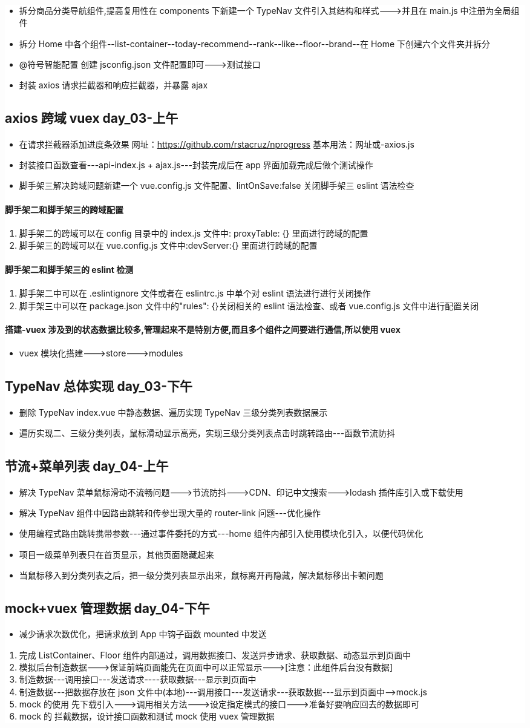 - 拆分商品分类导航组件,提高复用性在 components 下新建一个 TypeNav 文件引入其结构和样式--->并且在 main.js 中注册为全局组件

- 拆分 Home 中各个组件--list-container--today-recommend--rank--like--floor--brand--在 Home 下创建六个文件夹并拆分

- @符号智能配置 创建 jsconfig.json 文件配置即可--->测试接口

- 封装 axios 请求拦截器和响应拦截器，并暴露 ajax

## axios 跨域 vuex day_03-上午

- 在请求拦截器添加进度条效果 网址：https://github.com/rstacruz/nprogress 基本用法：网址或-axios.js

- 封装接口函数查看---api-index.js + ajax.js---封装完成后在 app 界面加载完成后做个测试操作

- 脚手架三解决跨域问题新建一个 vue.config.js 文件配置、lintOnSave:false 关闭脚手架三 eslint 语法检查

#### 脚手架二和脚手架三的跨域配置

1. 脚手架二的跨域可以在 config 目录中的 index.js 文件中: proxyTable: {} 里面进行跨域的配置
2. 脚手架三的跨域可以在 vue.config.js 文件中:devServer:{} 里面进行跨域的配置

#### 脚手架二和脚手架三的 eslint 检测

1. 脚手架二中可以在 .eslintignore 文件或者在 eslintrc.js 中单个对 eslint 语法进行进行关闭操作
2. 脚手架三中可以在 package.json 文件中的"rules": {}关闭相关的 eslint 语法检查、或者 vue.config.js 文件中进行配置关闭

#### 搭建-vuex 涉及到的状态数据比较多,管理起来不是特别方便,而且多个组件之间要进行通信,所以使用 vuex

- vuex 模块化搭建--->store--->modules

## TypeNav 总体实现 day_03-下午

- 删除 TypeNav index.vue 中静态数据、遍历实现 TypeNav 三级分类列表数据展示

- 遍历实现二、三级分类列表，鼠标滑动显示高亮，实现三级分类列表点击时跳转路由---函数节流防抖

## 节流+菜单列表 day_04-上午

- 解决 TypeNav 菜单鼠标滑动不流畅问题--->节流防抖--->CDN、印记中文搜索--->lodash 插件库引入或下载使用

- 解决 TypeNav 组件中因路由跳转和传参出现大量的 router-link 问题---优化操作

- 使用编程式路由跳转携带参数---通过事件委托的方式---home 组件内部引入使用模块化引入，以便代码优化

- 项目一级菜单列表只在首页显示，其他页面隐藏起来

- 当鼠标移入到分类列表之后，把一级分类列表显示出来，鼠标离开再隐藏，解决鼠标移出卡顿问题

## mock+vuex 管理数据 day_04-下午

- 减少请求次数优化，把请求放到 App 中钩子函数 mounted 中发送

1. 完成 ListContainer、Floor 组件内部通过，调用数据接口、发送异步请求、获取数据、动态显示到页面中
2. 模拟后台制造数据--->保证前端页面能先在页面中可以正常显示--->[注意：此组件后台没有数据]
3. 制造数据---调用接口---发送请求----获取数据---显示到页面中
4. 制造数据---把数据存放在 json 文件中(本地)---调用接口---发送请求---获取数据---显示到页面中-->mock.js
5. mock 的使用 先下载引入--->调用相关方法--->设定指定模式的接口--->准备好要响应回去的数据即可
6. mock 的 拦截数据，设计接口函数和测试 mock 使用 vuex 管理数据
